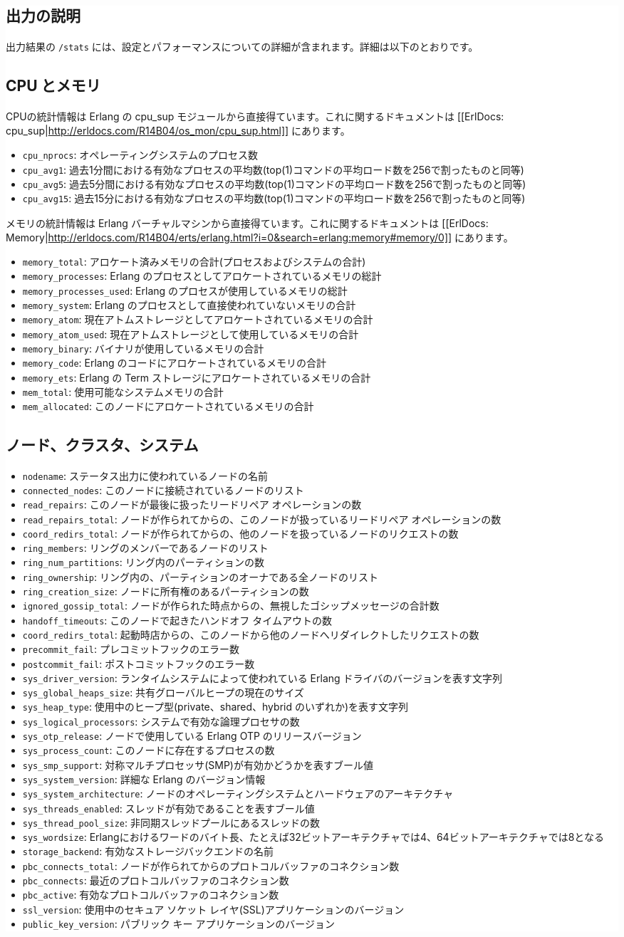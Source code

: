 ## 出力の説明

出力結果の `/stats` には、設定とパフォーマンスについての詳細が含まれます。詳細は以下のとおりです。


## CPU とメモリ

CPUの統計情報は Erlang の cpu_sup モジュールから直接得ています。これに関するドキュメントは [[ErlDocs: cpu_sup|http://erldocs.com/R14B04/os_mon/cpu_sup.html]] にあります。

* `cpu_nprocs`: オペレーティングシステムのプロセス数
* `cpu_avg1`: 過去1分間における有効なプロセスの平均数(top(1)コマンドの平均ロード数を256で割ったものと同等)
* `cpu_avg5`: 過去5分間における有効なプロセスの平均数(top(1)コマンドの平均ロード数を256で割ったものと同等)
* `cpu_avg15`: 過去15分における有効なプロセスの平均数(top(1)コマンドの平均ロード数を256で割ったものと同等)

メモリの統計情報は Erlang バーチャルマシンから直接得ています。これに関するドキュメントは [[ErlDocs: Memory|http://erldocs.com/R14B04/erts/erlang.html?i=0&search=erlang:memory#memory/0]] にあります。

* `memory_total`: アロケート済みメモリの合計(プロセスおよびシステムの合計)
* `memory_processes`: Erlang のプロセスとしてアロケートされているメモリの総計
* `memory_processes_used`: Erlang のプロセスが使用しているメモリの総計
* `memory_system`: Erlang のプロセスとして直接使われていないメモリの合計
* `memory_atom`: 現在アトムストレージとしてアロケートされているメモリの合計
* `memory_atom_used`: 現在アトムストレージとして使用しているメモリの合計
* `memory_binary`: バイナリが使用しているメモリの合計
* `memory_code`: Erlang のコードにアロケートされているメモリの合計
* `memory_ets`: Erlang の Term ストレージにアロケートされているメモリの合計
* `mem_total`: 使用可能なシステムメモリの合計
* `mem_allocated`: このノードにアロケートされているメモリの合計


## ノード、クラスタ、システム

* `nodename`: ステータス出力に使われているノードの名前
* `connected_nodes`: このノードに接続されているノードのリスト
* `read_repairs`: このノードが最後に扱ったリードリペア オペレーションの数
* `read_repairs_total`: ノードが作られてからの、このノードが扱っているリードリペア オペレーションの数
* `coord_redirs_total`: ノードが作られてからの、他のノードを扱っているノードのリクエストの数
* `ring_members`: リングのメンバーであるノードのリスト
* `ring_num_partitions`: リング内のパーティションの数
* `ring_ownership`: リング内の、パーティションのオーナである全ノードのリスト
* `ring_creation_size`: ノードに所有権のあるパーティションの数
* `ignored_gossip_total`: ノードが作られた時点からの、無視したゴシップメッセージの合計数
* `handoff_timeouts`: このノードで起きたハンドオフ タイムアウトの数
* `coord_redirs_total`: 起動時店からの、このノードから他のノードへリダイレクトしたリクエストの数
* `precommit_fail`: プレコミットフックのエラー数
* `postcommit_fail`: ポストコミットフックのエラー数
* `sys_driver_version`: ランタイムシステムによって使われている Erlang ドライバのバージョンを表す文字列
* `sys_global_heaps_size`: 共有グローバルヒープの現在のサイズ
* `sys_heap_type`: 使用中のヒープ型(private、shared、hybrid のいずれか)を表す文字列
* `sys_logical_processors`: システムで有効な論理プロセサの数
* `sys_otp_release`: ノードで使用している Erlang OTP のリリースバージョン
* `sys_process_count`: このノードに存在するプロセスの数
* `sys_smp_support`: 対称マルチプロセッサ(SMP)が有効かどうかを表すブール値
* `sys_system_version`: 詳細な Erlang のバージョン情報
* `sys_system_architecture`: ノードのオペレーティングシステムとハードウェアのアーキテクチャ
* `sys_threads_enabled`: スレッドが有効であることを表すブール値
* `sys_thread_pool_size`: 非同期スレッドプールにあるスレッドの数
* `sys_wordsize`: Erlangにおけるワードのバイト長、たとえば32ビットアーキテクチャでは4、64ビットアーキテクチャでは8となる
* `storage_backend`: 有効なストレージバックエンドの名前
* `pbc_connects_total`: ノードが作られてからのプロトコルバッファのコネクション数
* `pbc_connects`: 最近のプロトコルバッファのコネクション数
* `pbc_active`: 有効なプロトコルバッファのコネクション数
* `ssl_version`: 使用中のセキュア ソケット レイヤ(SSL)アプリケーションのバージョン
* `public_key_version`: パブリック キー アプリケーションのバージョン